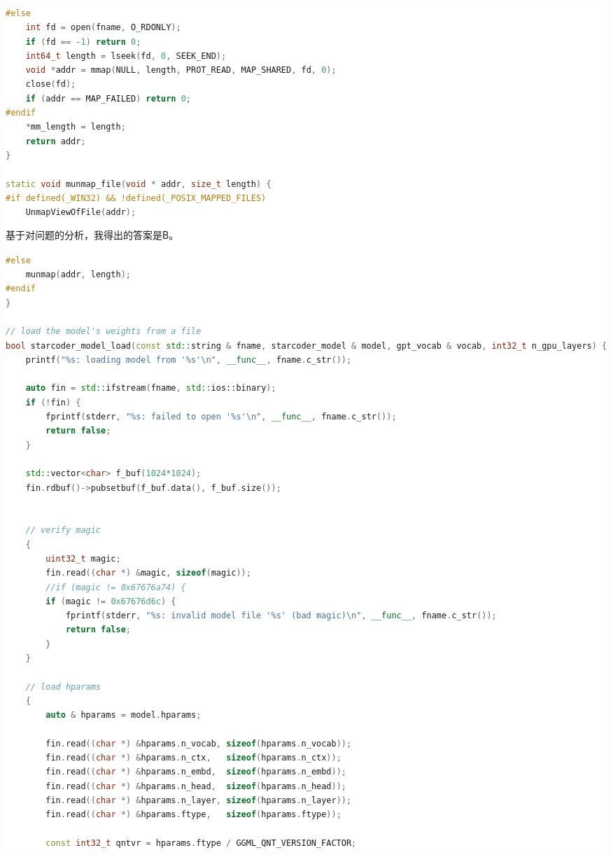 ```cpp
#else
    int fd = open(fname, O_RDONLY);
    if (fd == -1) return 0;
    int64_t length = lseek(fd, 0, SEEK_END);
    void *addr = mmap(NULL, length, PROT_READ, MAP_SHARED, fd, 0);
    close(fd);
    if (addr == MAP_FAILED) return 0;
#endif
    *mm_length = length;
    return addr;
}

static void munmap_file(void * addr, size_t length) {
#if defined(_WIN32) && !defined(_POSIX_MAPPED_FILES)
    UnmapViewOfFile(addr);
```

基于对问题的分析，我得出的答案是B。


```cpp
#else
    munmap(addr, length);
#endif
}

// load the model's weights from a file
bool starcoder_model_load(const std::string & fname, starcoder_model & model, gpt_vocab & vocab, int32_t n_gpu_layers) {
    printf("%s: loading model from '%s'\n", __func__, fname.c_str());

    auto fin = std::ifstream(fname, std::ios::binary);
    if (!fin) {
        fprintf(stderr, "%s: failed to open '%s'\n", __func__, fname.c_str());
        return false;
    }

    std::vector<char> f_buf(1024*1024);
    fin.rdbuf()->pubsetbuf(f_buf.data(), f_buf.size());


    // verify magic
    {
        uint32_t magic;
        fin.read((char *) &magic, sizeof(magic));
        //if (magic != 0x67676a74) {
        if (magic != 0x67676d6c) {
            fprintf(stderr, "%s: invalid model file '%s' (bad magic)\n", __func__, fname.c_str());
            return false;
        }
    }

    // load hparams
    {
        auto & hparams = model.hparams;

        fin.read((char *) &hparams.n_vocab, sizeof(hparams.n_vocab));
        fin.read((char *) &hparams.n_ctx,   sizeof(hparams.n_ctx));
        fin.read((char *) &hparams.n_embd,  sizeof(hparams.n_embd));
        fin.read((char *) &hparams.n_head,  sizeof(hparams.n_head));
        fin.read((char *) &hparams.n_layer, sizeof(hparams.n_layer));
        fin.read((char *) &hparams.ftype,   sizeof(hparams.ftype));

        const int32_t qntvr = hparams.ftype / GGML_QNT_VERSION_FACTOR;
```